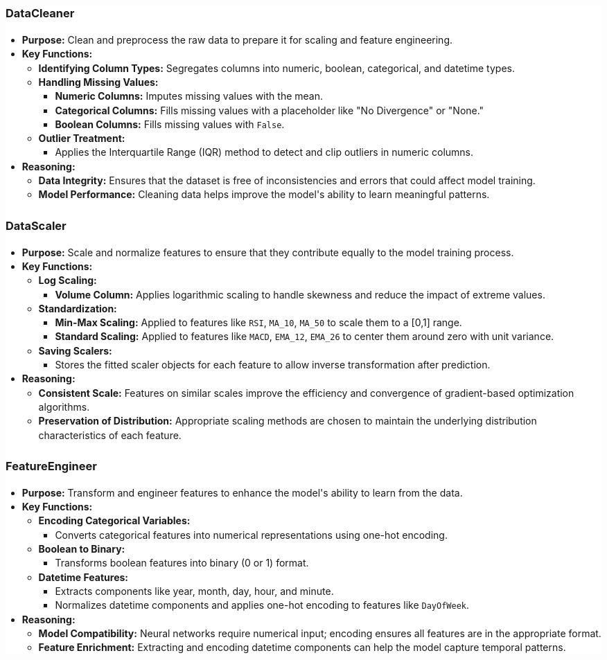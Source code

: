 ### **DataCleaner**

- **Purpose:** Clean and preprocess the raw data to prepare it for scaling and feature engineering.
- **Key Functions:**
  - **Identifying Column Types:** Segregates columns into numeric, boolean, categorical, and datetime types.
  - **Handling Missing Values:**
    - **Numeric Columns:** Imputes missing values with the mean.
    - **Categorical Columns:** Fills missing values with a placeholder like "No Divergence" or "None."
    - **Boolean Columns:** Fills missing values with `False`.
  - **Outlier Treatment:**
    - Applies the Interquartile Range (IQR) method to detect and clip outliers in numeric columns.
- **Reasoning:**
  - **Data Integrity:** Ensures that the dataset is free of inconsistencies and errors that could affect model training.
  - **Model Performance:** Cleaning data helps improve the model's ability to learn meaningful patterns.

### **DataScaler**

- **Purpose:** Scale and normalize features to ensure that they contribute equally to the model training process.
- **Key Functions:**
  - **Log Scaling:**
    - **Volume Column:** Applies logarithmic scaling to handle skewness and reduce the impact of extreme values.
  - **Standardization:**
    - **Min-Max Scaling:** Applied to features like `RSI`, `MA_10`, `MA_50` to scale them to a [0,1] range.
    - **Standard Scaling:** Applied to features like `MACD`, `EMA_12`, `EMA_26` to center them around zero with unit variance.
  - **Saving Scalers:**
    - Stores the fitted scaler objects for each feature to allow inverse transformation after prediction.
- **Reasoning:**
  - **Consistent Scale:** Features on similar scales improve the efficiency and convergence of gradient-based optimization algorithms.
  - **Preservation of Distribution:** Appropriate scaling methods are chosen to maintain the underlying distribution characteristics of each feature.

### **FeatureEngineer**

- **Purpose:** Transform and engineer features to enhance the model's ability to learn from the data.
- **Key Functions:**
  - **Encoding Categorical Variables:**
    - Converts categorical features into numerical representations using one-hot encoding.
  - **Boolean to Binary:**
    - Transforms boolean features into binary (0 or 1) format.
  - **Datetime Features:**
    - Extracts components like year, month, day, hour, and minute.
    - Normalizes datetime components and applies one-hot encoding to features like `DayOfWeek`.
- **Reasoning:**
  - **Model Compatibility:** Neural networks require numerical input; encoding ensures all features are in the appropriate format.
  - **Feature Enrichment:** Extracting and encoding datetime components can help the model capture temporal patterns.
